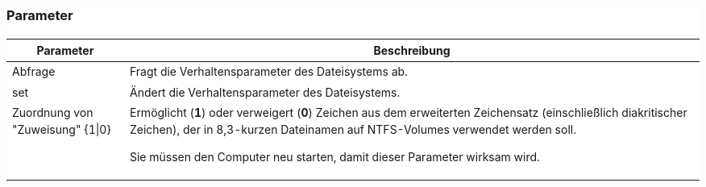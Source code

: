 ### <a name="parameters"></a>Parameter

|                 Parameter                  |                                                                                                                                                                                                                                                                                                                                                                                                                                                                                                                                                             Beschreibung                                                                                                                                                                                                                                                                                                                                                                                                                                                                                                                                                             |
|--------------------------------------------|-------------------------------------------------------------------------------------------------------------------------------------------------------------------------------------------------------------------------------------------------------------------------------------------------------------------------------------------------------------------------------------------------------------------------------------------------------------------------------------------------------------------------------------------------------------------------------------------------------------------------------------------------------------------------------------------------------------------------------------------------------------------------------------------------------------------------------------------------------------------------------------------------------------------------------------------------------------------------------------------------------------------------------------------------------------------------------------------------------------------------------------|
|                   Abfrage                    |                                                                                                                                                                                                                                                                                                                                                                                                                                                                                                                                            Fragt die Verhaltensparameter des Dateisystems ab.                                                                                                                                                                                                                                                                                                                                                                                                                                                                                                                                             |
|                    set                     |                                                                                                                                                                                                                                                                                                                                                                                                                                                                                                                                            Ändert die Verhaltensparameter des Dateisystems.                                                                                                                                                                                                                                                                                                                                                                                                                                                                                                                                             |
|          Zuordnung von "Zuweisung" {1&#124;0}           |                                                                                                                                                                                                                                                                                                                                                                                                                                  Ermöglicht (**1**) oder verweigert (**0**) Zeichen aus dem erweiterten Zeichensatz (einschließlich diakritischer Zeichen), der in 8,3-kurzen Dateinamen auf NTFS-Volumes verwendet werden soll.<p>Sie müssen den Computer neu starten, damit dieser Parameter wirksam wird.                                                                                                                                                                                                                                                                                                                                                                                                                                  |